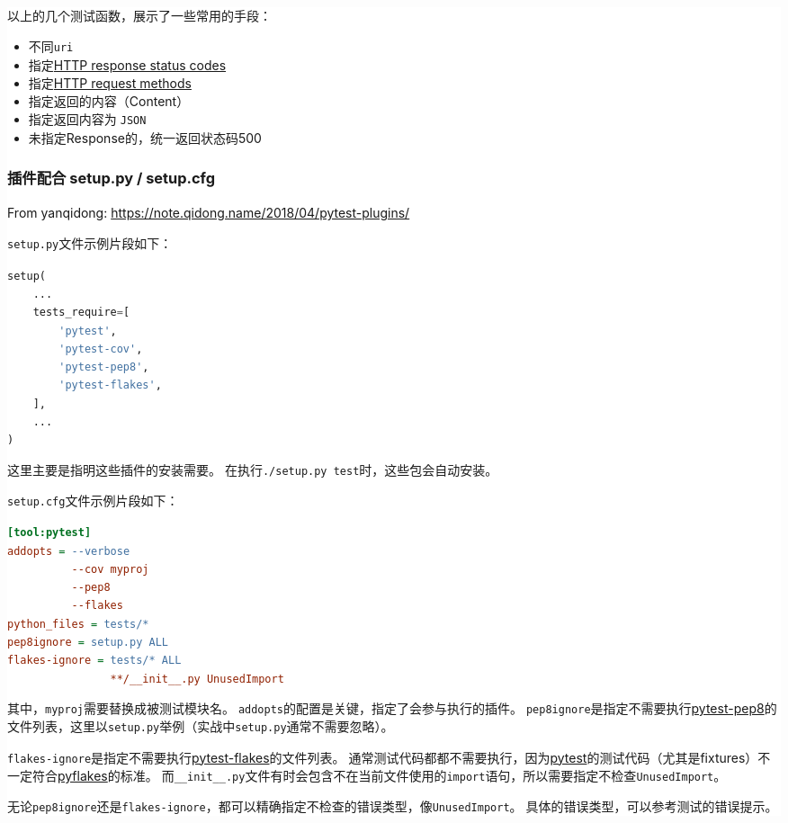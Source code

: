以上的几个测试函数，展示了一些常用的手段：

- 不同`uri`
- 指定[HTTP response status codes](https://developer.mozilla.org/zh-CN/docs/Web/HTTP/Status)
- 指定[HTTP request methods](https://developer.mozilla.org/zh-CN/docs/Web/HTTP/Methods)
- 指定返回的内容（Content）
- 指定返回内容为 `JSON`
- 未指定Response的，统一返回状态码500





### 插件配合  setup.py /  setup.cfg

From yanqidong: https://note.qidong.name/2018/04/pytest-plugins/

`setup.py`文件示例片段如下：

```python
setup(
    ...
    tests_require=[
        'pytest',
        'pytest-cov',
        'pytest-pep8',
        'pytest-flakes',
    ],
    ...
)
```

这里主要是指明这些插件的安装需要。 在执行`./setup.py test`时，这些包会自动安装。

`setup.cfg`文件示例片段如下：

```ini
[tool:pytest]
addopts = --verbose
          --cov myproj
          --pep8
          --flakes
python_files = tests/*
pep8ignore = setup.py ALL
flakes-ignore = tests/* ALL
                **/__init__.py UnusedImport
```

其中，`myproj`需要替换成被测试模块名。 `addopts`的配置是关键，指定了会参与执行的插件。 `pep8ignore`是指定不需要执行[pytest-pep8](https://pypi.org/pypi/pytest-pep8)的文件列表，这里以`setup.py`举例（实战中`setup.py`通常不需要忽略）。

`flakes-ignore`是指定不需要执行[pytest-flakes](https://pypi.org/pypi/pytest-flakes)的文件列表。 通常测试代码都都不需要执行，因为[pytest](https://github.com/pytest-dev/pytest)的测试代码（尤其是fixtures）不一定符合[pyflakes](https://pypi.org/pypi/pyflakes)的标准。 而`__init__.py`文件有时会包含不在当前文件使用的`import`语句，所以需要指定不检查`UnusedImport`。

无论`pep8ignore`还是`flakes-ignore`，都可以精确指定不检查的错误类型，像`UnusedImport`。 具体的错误类型，可以参考测试的错误提示。


